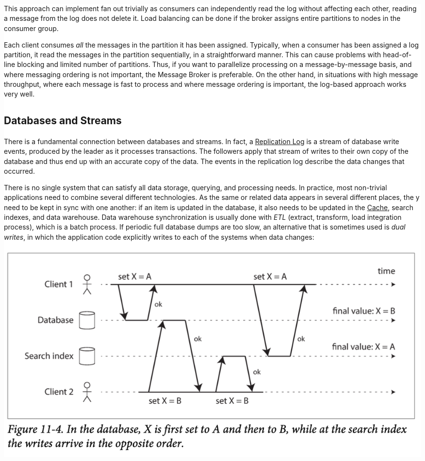 This approach can implement fan out trivially as consumers can independently read the log without affecting each other, reading a message from the log does not delete it. Load balancing can be done if the broker assigns entire partitions to nodes in the consumer group.

Each client consumes *all* the messages in the partition it has been assigned. Typically, when a consumer has been assigned a log partition, it read the messages in the partition sequentially, in a straightforward manner. This can cause problems with head-of-line blocking and limited number of partitions. Thus, if you want to parallelize processing on a message-by-message basis, and where messaging ordering is not important, the Message Broker is preferable. On the other hand, in situations with high message throughput, where each message is fast to process and where message ordering is important, the log-based approach works very well.


## Databases and Streams

There is a fundamental connection between databases and streams. In fact, a [Replication Log](../Databases/DB%20Replication.md) is a stream of database write events, produced by the leader as it processes transactions. The followers apply that stream of writes to their own copy of the database and thus end up with an accurate copy of the data. The events in the replication log describe the data changes that occurred.

There is no single system that can satisfy all data storage, querying, and processing needs. In practice, most non-trivial applications need to combine several different technologies. As the same or related data appears in several different places, the y need to be kept in sync with one another: if an item is updated in the database, it also needs to be updated in the [Cache](../Databases/Database%20Cache.md), search indexes, and data warehouse. Data warehouse synchronization is usually done with *ETL* (extract, transform, load integration process), which is a batch process. If periodic full database dumps are too slow, an alternative that is sometimes used is *dual writes*, in which the application code explicitly writes to each of the systems when data changes:

![](../Attachments/Pasted%20image%2020230201142716.png)
